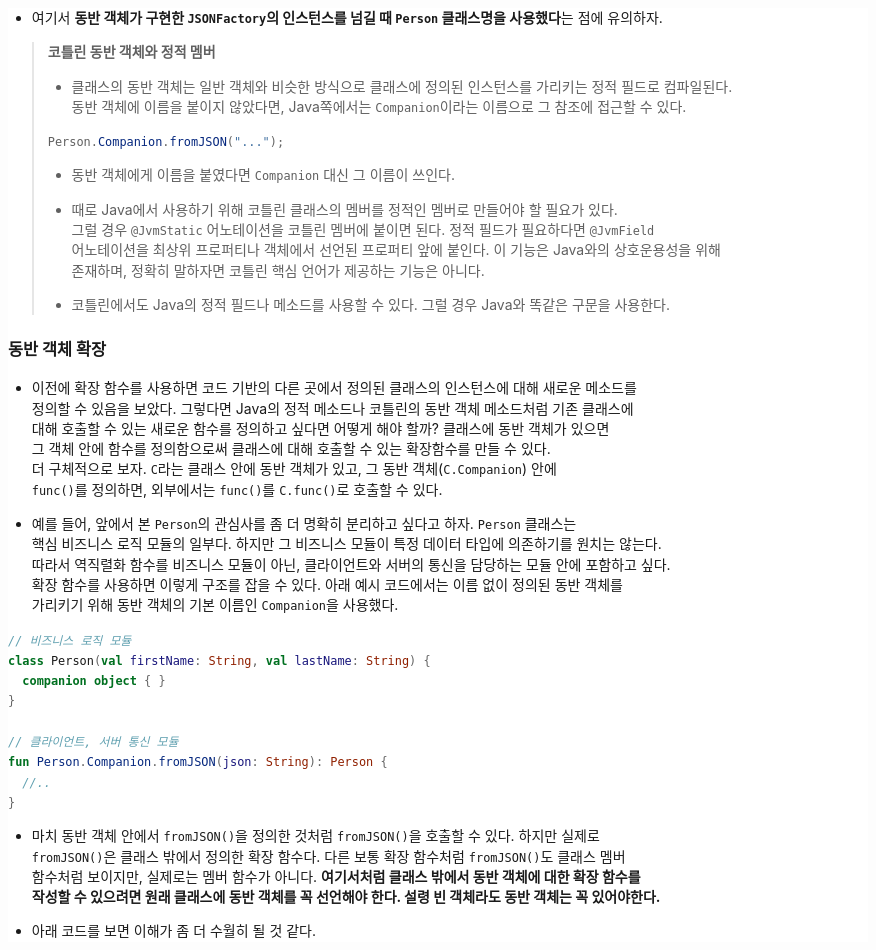 - 여기서 **동반 객체가 구현한 `JSONFactory`의 인스턴스를 넘길 때 `Person` 클래스명을 사용했다**는 점에 유의하자.

> **코틀린 동반 객체와 정적 멤버**
>
> - 클래스의 동반 객체는 일반 객체와 비슷한 방식으로 클래스에 정의된 인스턴스를 가리키는 정적 필드로 컴파일된다.  
>   동반 객체에 이름을 붙이지 않았다면, Java쪽에서는 `Companion`이라는 이름으로 그 참조에 접근할 수 있다.
>
> ```java
> Person.Companion.fromJSON("...");
> ```
>
> - 동반 객체에게 이름을 붙였다면 `Companion` 대신 그 이름이 쓰인다.
>
> - 때로 Java에서 사용하기 위해 코틀린 클래스의 멤버를 정적인 멤버로 만들어야 할 필요가 있다.  
>   그럴 경우 `@JvmStatic` 어노테이션을 코틀린 멤버에 붙이면 된다. 정적 필드가 필요하다면 `@JvmField`  
>   어노테이션을 최상위 프로퍼티나 객체에서 선언된 프로퍼티 앞에 붙인다. 이 기능은 Java와의 상호운용성을 위해  
>   존재하며, 정확히 말하자면 코틀린 핵심 언어가 제공하는 기능은 아니다.
>
> - 코틀린에서도 Java의 정적 필드나 메소드를 사용할 수 있다. 그럴 경우 Java와 똑같은 구문을 사용한다.

### 동반 객체 확장

- 이전에 확장 함수를 사용하면 코드 기반의 다른 곳에서 정의된 클래스의 인스턴스에 대해 새로운 메소드를  
  정의할 수 있음을 보았다. 그렇다면 Java의 정적 메소드나 코틀린의 동반 객체 메소드처럼 기존 클래스에  
  대해 호출할 수 있는 새로운 함수를 정의하고 싶다면 어떻게 해야 할까? 클래스에 동반 객체가 있으면  
  그 객체 안에 함수를 정의함으로써 클래스에 대해 호출할 수 있는 확장함수를 만들 수 있다.  
  더 구체적으로 보자. `C`라는 클래스 안에 동반 객체가 있고, 그 동반 객체(`C.Companion`) 안에  
  `func()`를 정의하면, 외부에서는 `func()`를 `C.func()`로 호출할 수 있다.

- 예를 들어, 앞에서 본 `Person`의 관심사를 좀 더 명확히 분리하고 싶다고 하자. `Person` 클래스는  
  핵심 비즈니스 로직 모듈의 일부다. 하지만 그 비즈니스 모듈이 특정 데이터 타입에 의존하기를 원치는 않는다.  
  따라서 역직렬화 함수를 비즈니스 모듈이 아닌, 클라이언트와 서버의 통신을 담당하는 모듈 안에 포함하고 싶다.  
  확장 함수를 사용하면 이렇게 구조를 잡을 수 있다. 아래 예시 코드에서는 이름 없이 정의된 동반 객체를  
  가리키기 위해 동반 객체의 기본 이름인 `Companion`을 사용했다.

```kt
// 비즈니스 로직 모듈
class Person(val firstName: String, val lastName: String) {
  companion object { }
}

// 클라이언트, 서버 통신 모듈
fun Person.Companion.fromJSON(json: String): Person {
  //..
}
```

- 마치 동반 객체 안에서 `fromJSON()`을 정의한 것처럼 `fromJSON()`을 호출할 수 있다. 하지만 실제로  
  `fromJSON()`은 클래스 밖에서 정의한 확장 함수다. 다른 보통 확장 함수처럼 `fromJSON()`도 클래스 멤버  
  함수처럼 보이지만, 실제로는 멤버 함수가 아니다. **여기서처럼 클래스 밖에서 동반 객체에 대한 확장 함수를**  
  **작성할 수 있으려면 원래 클래스에 동반 객체를 꼭 선언해야 한다. 설령 빈 객체라도 동반 객체는 꼭 있어야한다.**

- 아래 코드를 보면 이해가 좀 더 수월히 될 것 같다.
